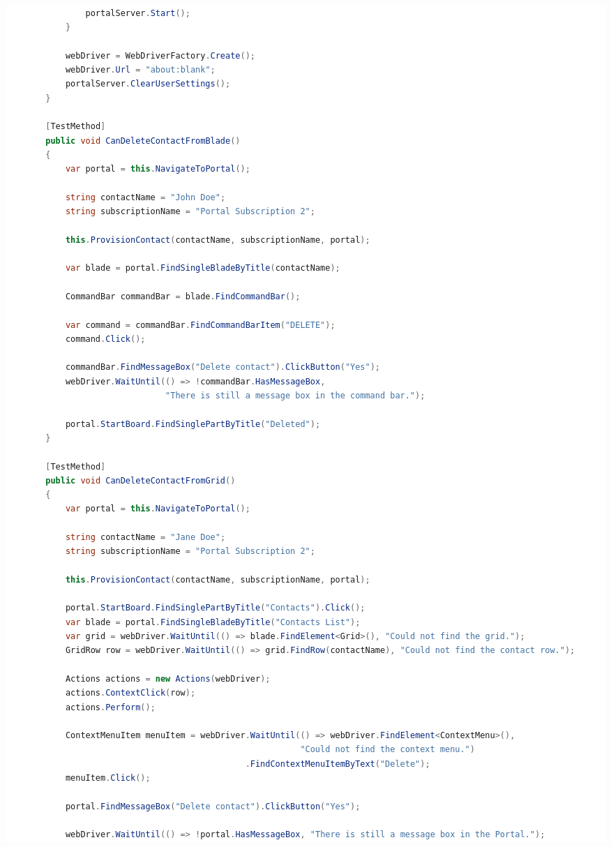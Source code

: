 ```cs
                portalServer.Start();
            }

            webDriver = WebDriverFactory.Create();
            webDriver.Url = "about:blank";
            portalServer.ClearUserSettings();
        }

        [TestMethod]
        public void CanDeleteContactFromBlade()
        {
            var portal = this.NavigateToPortal();

            string contactName = "John Doe";
            string subscriptionName = "Portal Subscription 2";

            this.ProvisionContact(contactName, subscriptionName, portal);

            var blade = portal.FindSingleBladeByTitle(contactName);

            CommandBar commandBar = blade.FindCommandBar();

            var command = commandBar.FindCommandBarItem("DELETE");
            command.Click();

            commandBar.FindMessageBox("Delete contact").ClickButton("Yes");
            webDriver.WaitUntil(() => !commandBar.HasMessageBox,
								"There is still a message box in the command bar.");

            portal.StartBoard.FindSinglePartByTitle("Deleted");
        }

        [TestMethod]
        public void CanDeleteContactFromGrid()
        {
            var portal = this.NavigateToPortal();

            string contactName = "Jane Doe";
            string subscriptionName = "Portal Subscription 2";

            this.ProvisionContact(contactName, subscriptionName, portal);

            portal.StartBoard.FindSinglePartByTitle("Contacts").Click();
            var blade = portal.FindSingleBladeByTitle("Contacts List");
            var grid = webDriver.WaitUntil(() => blade.FindElement<Grid>(), "Could not find the grid.");
            GridRow row = webDriver.WaitUntil(() => grid.FindRow(contactName), "Could not find the contact row.");

            Actions actions = new Actions(webDriver);
            actions.ContextClick(row);
            actions.Perform();

            ContextMenuItem menuItem = webDriver.WaitUntil(() => webDriver.FindElement<ContextMenu>(),
                                                           "Could not find the context menu.")
                                                .FindContextMenuItemByText("Delete");
            menuItem.Click();

            portal.FindMessageBox("Delete contact").ClickButton("Yes");

            webDriver.WaitUntil(() => !portal.HasMessageBox, "There is still a message box in the Portal.");
```